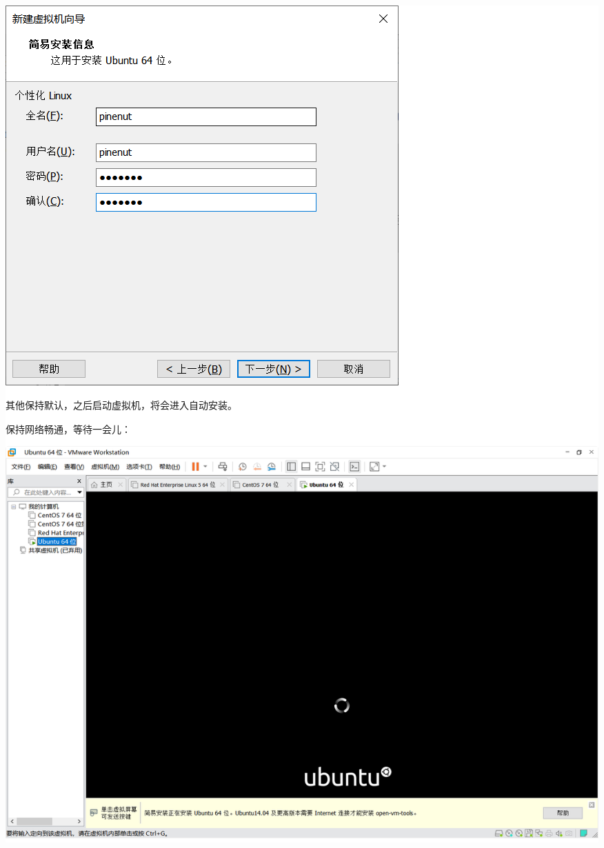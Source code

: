 ![image-20210917225601290](../../src/assets/img/image-20210917225601290.png)

其他保持默认，之后启动虚拟机，将会进入自动安装。

保持网络畅通，等待一会儿：

![image-20210917225656287](../../src/assets/img/image-20210917225656287.png)
